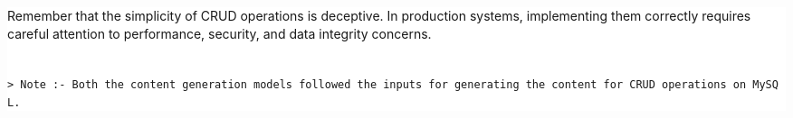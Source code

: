 Remember that the simplicity of CRUD operations is deceptive. In production systems, implementing them correctly requires careful attention to performance, security, and data integrity concerns.

```

> Note :- Both the content generation models followed the inputs for generating the content for CRUD operations on MySQL.